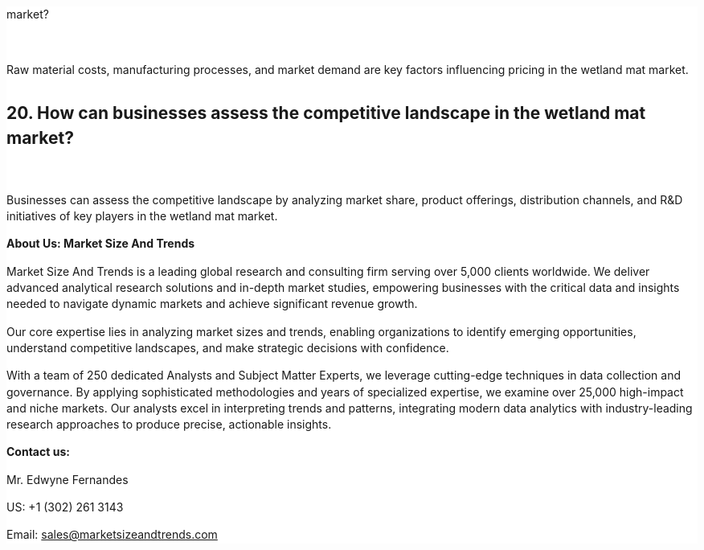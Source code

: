 market?</h2><p>&nbsp;</p><p>Raw material costs, manufacturing processes, and market demand are key factors influencing pricing in the wetland mat market.</p><h2>20. How can businesses assess the competitive landscape in the wetland mat market?</h2><p>&nbsp;</p><p>Businesses can assess the competitive landscape by analyzing market share, product offerings, distribution channels, and R&D initiatives of key players in the wetland mat market.</p></body></html></p><p><strong>About Us:&nbsp;Market Size And Trends</strong></p><p>Market Size And Trends&nbsp;is a leading global research and consulting firm serving over 5,000 clients worldwide. We deliver advanced analytical research solutions and in-depth market studies, empowering businesses with the critical data and insights needed to navigate dynamic markets and achieve significant revenue growth.</p><p>Our core expertise lies in analyzing market sizes and trends, enabling organizations to identify emerging opportunities, understand competitive landscapes, and make strategic decisions with confidence.</p><p>With a team of 250 dedicated Analysts and Subject Matter Experts, we leverage cutting-edge techniques in data collection and governance. By applying sophisticated methodologies and years of specialized expertise, we examine over 25,000 high-impact and niche markets. Our analysts excel in interpreting trends and patterns, integrating modern data analytics with industry-leading research approaches to produce precise, actionable insights.</p><p><strong>Contact us:</strong></p><p>Mr. Edwyne Fernandes</p><p>US: +1 (302) 261 3143</p><p>Email: <a href="mailto:sales@marketsizeandtrends.com">sales@marketsizeandtrends.com</a>&nbsp;</p>
